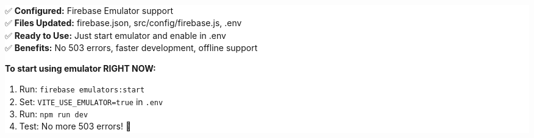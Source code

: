 ✅ **Configured:** Firebase Emulator support  
✅ **Files Updated:** firebase.json, src/config/firebase.js, .env  
✅ **Ready to Use:** Just start emulator and enable in .env  
✅ **Benefits:** No 503 errors, faster development, offline support  

**To start using emulator RIGHT NOW:**
1. Run: `firebase emulators:start`
2. Set: `VITE_USE_EMULATOR=true` in `.env`
3. Run: `npm run dev`
4. Test: No more 503 errors! 🚀
